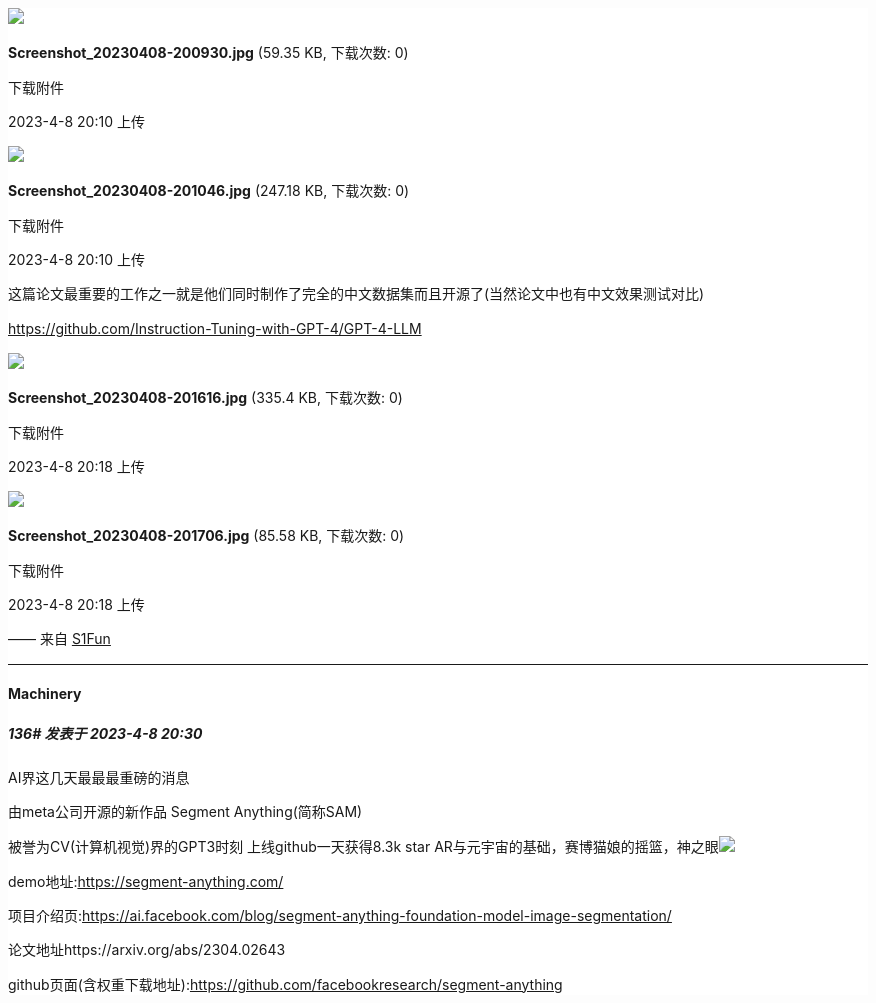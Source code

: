 <img src="https://img.saraba1st.com/forum/202304/08/201002oa4v0ta0u23u2zw0.jpg" referrerpolicy="no-referrer">

<strong>Screenshot_20230408-200930.jpg</strong> (59.35 KB, 下载次数: 0)

下载附件

2023-4-8 20:10 上传

<img src="https://img.saraba1st.com/forum/202304/08/201059apzfhcq3qq9qqsc9.jpg" referrerpolicy="no-referrer">

<strong>Screenshot_20230408-201046.jpg</strong> (247.18 KB, 下载次数: 0)

下载附件

2023-4-8 20:10 上传

这篇论文最重要的工作之一就是他们同时制作了完全的中文数据集而且开源了(当然论文中也有中文效果测试对比)

https://github.com/Instruction-Tuning-with-GPT-4/GPT-4-LLM

<img src="https://img.saraba1st.com/forum/202304/08/201841ybnz44zh7ah8agmx.jpg" referrerpolicy="no-referrer">

<strong>Screenshot_20230408-201616.jpg</strong> (335.4 KB, 下载次数: 0)

下载附件

2023-4-8 20:18 上传

<img src="https://img.saraba1st.com/forum/202304/08/201841fs2v2dmfr52a2uog.jpg" referrerpolicy="no-referrer">

<strong>Screenshot_20230408-201706.jpg</strong> (85.58 KB, 下载次数: 0)

下载附件

2023-4-8 20:18 上传

—— 来自 [S1Fun](https://s1fun.koalcat.com)


*****

####  Machinery  
##### 136#       发表于 2023-4-8 20:30

AI界这几天最最最重磅的消息

由meta公司开源的新作品
Segment Anything(简称SAM)

被誉为CV(计算机视觉)界的GPT3时刻
上线github一天获得8.3k star
AR与元宇宙的基础，赛博猫娘的摇篮，神之眼<img src="https://static.saraba1st.com/image/smiley/face2017/019.png" referrerpolicy="no-referrer">

demo地址:https://segment-anything.com/

项目介绍页:https://ai.facebook.com/blog/segment-anything-foundation-model-image-segmentation/

论文地址https://arxiv.org/abs/2304.02643

github页面(含权重下载地址):https://github.com/facebookresearch/segment-anything
